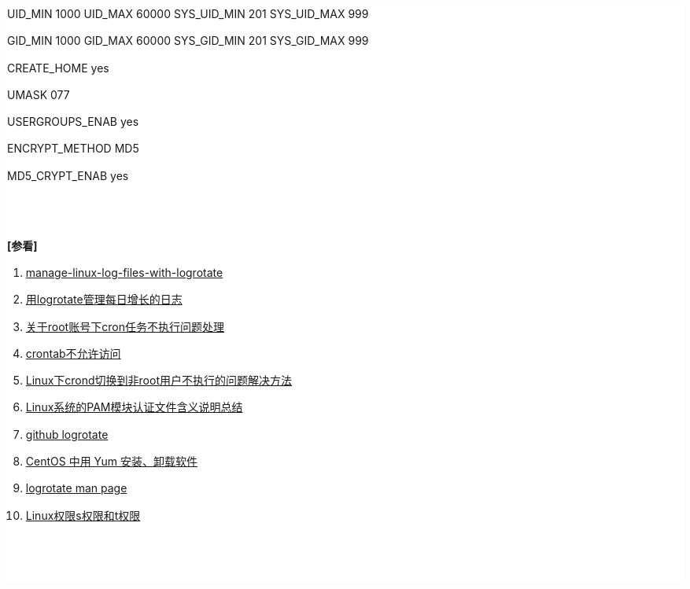 UID_MIN                  1000
UID_MAX                 60000
SYS_UID_MIN               201
SYS_UID_MAX               999

GID_MIN                  1000
GID_MAX                 60000
SYS_GID_MIN               201
SYS_GID_MAX               999


CREATE_HOME     yes

UMASK           077

USERGROUPS_ENAB yes

ENCRYPT_METHOD MD5

MD5_CRYPT_ENAB yes
</pre>



<br />
<br />

**[参看]**

1. [manage-linux-log-files-with-logrotate](https://www.techrepublic.com/article/manage-linux-log-files-with-logrotate/)

2. [用logrotate管理每日增长的日志](https://blog.csdn.net/baidu_zhongce/article/details/50393090)

3. [关于root账号下cron任务不执行问题处理](https://www.lezhizhe.net/archives/432/)

4. [crontab不允许访问](https://blog.csdn.net/junjunjiao/article/details/50732247)

5. [Linux下crond切换到非root用户不执行的问题解决方法](https://www.it300.com/article-15346.html)

6. [Linux系统的PAM模块认证文件含义说明总结](https://www.cnblogs.com/fengdejiyixx/p/14804741.html)

7. [github logrotate](https://github.com/logrotate/logrotate)

8. [CentOS 中用 Yum 安装、卸载软件](https://blog.csdn.net/sunylat/article/details/81869513)

9. [logrotate man page](http://linuxconfig.org/logrotate-8-manual-page)

10. [Linux权限s权限和t权限](https://www.cnblogs.com/yiyide266/p/10047340.html)

<br />
<br />
<br />


